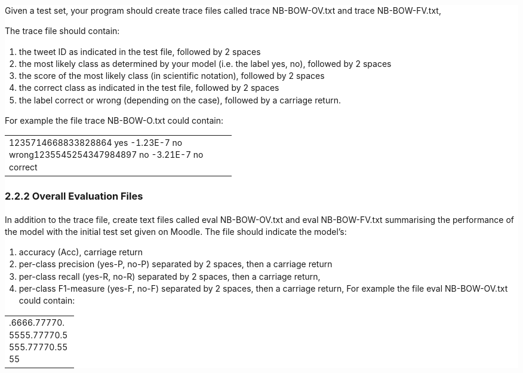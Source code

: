 Given a test set, your program should create trace files called trace NB-BOW-OV.txt and trace NB-BOW-FV.txt,

The trace file should contain:

<ol>

 <li>the tweet ID as indicated in the test file, followed by 2 spaces</li>

 <li>the most likely class as determined by your model (i.e. the label yes, no), followed by 2 spaces</li>

 <li>the score of the most likely class (in scientific notation), followed by 2 spaces</li>

 <li>the correct class as indicated in the test file, followed by 2 spaces</li>

 <li>the label correct or wrong (depending on the case), followed by a carriage return.</li>

</ol>

For example the file trace NB-BOW-O.txt could contain:

<table width="366">

 <tbody>

  <tr>

   <td width="366">1235714668833828864 yes -1.23E-7 no wrong1235545254347984897 no -3.21E-7 no correct</td>

  </tr>

 </tbody>

</table>

<h3>2.2.2         Overall Evaluation Files</h3>

In addition to the trace file, create text files called eval NB-BOW-OV.txt and eval NB-BOW-FV.txt summarising the performance of the model with the initial test set given on Moodle. The file should indicate the model’s:

<ol>

 <li>accuracy (Acc), carriage return</li>

 <li>per-class precision (yes-P, no-P) separated by 2 spaces, then a carriage return</li>

 <li>per-class recall (yes-R, no-R) separated by 2 spaces, then a carriage return,</li>

 <li>per-class F1-measure (yes-F, no-F) separated by 2 spaces, then a carriage return, For example the file eval NB-BOW-OV.txt could contain:</li>

</ol>

<table width="102">

 <tbody>

  <tr>

   <td width="102">.6666.77770.5555.77770.5555.77770.5555</td>
